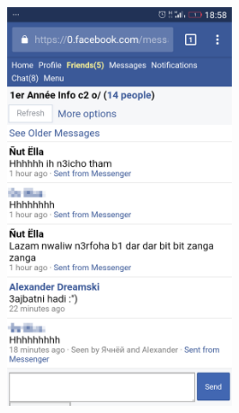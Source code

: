 <img alt="0FB Chat, group, blocked" src="screenshots/0FB-chat-group.png" width="250px" align="left" style="margin: 10px; margin-left: 0;" />
